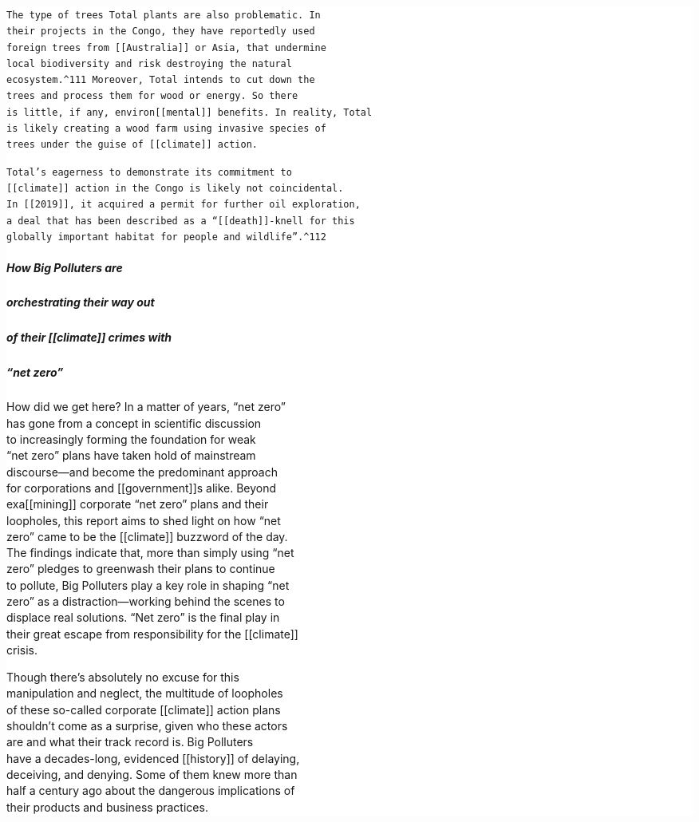 ```
The type of trees Total plants are also problematic. In
their projects in the Congo, they have reportedly used
foreign trees from [[Australia]] or Asia, that undermine
local biodiversity and risk destroying the natural
ecosystem.^111 Moreover, Total intends to cut down the
trees and process them for wood or energy. So there
is little, if any, environ[[mental]] benefits. In reality, Total
is likely creating a wood farm using invasive species of
trees under the guise of [[climate]] action.
```

```
Total’s eagerness to demonstrate its commitment to
[[climate]] action in the Congo is likely not coincidental.
In [[2019]], it acquired a permit for further oil exploration,
a deal that has been described as a “[[death]]-knell for this
globally important habitat for people and wildlife”.^112
```

##### How Big Polluters are

##### orchestrating their way out

##### of their [[climate]] crimes with

##### “net zero”

How did we get here? In a matter of years, “net zero”  
has gone from a concept in scientific discussion  
to increasingly forming the foundation for weak  
“net zero” plans have taken hold of mainstream  
discourse—and become the predominant approach  
for corporations and [[government]]s alike. Beyond  
exa[[mining]] corporate “net zero” plans and their  
loopholes, this report aims to shed light on how “net  
zero” came to be the [[climate]] buzzword of the day.  
The findings indicate that, more than simply using “net  
zero” pledges to greenwash their plans to continue  
to pollute, Big Polluters play a key role in shaping “net  
zero” as a distraction—working behind the scenes to  
displace real solutions. “Net zero” is the final play in  
their great escape from responsibility for the [[climate]]  
crisis.

Though there’s absolutely no excuse for this  
manipulation and neglect, the multitude of loopholes  
of these so-called corporate [[climate]] action plans  
shouldn’t come as a surprise, given who these actors  
are and what their track record is. Big Polluters  
have a decades-long, evidenced [[history]] of delaying,  
deceiving, and denying. Some of them knew more than  
half a century ago about the dangerous implications of  
their products and business practices.
